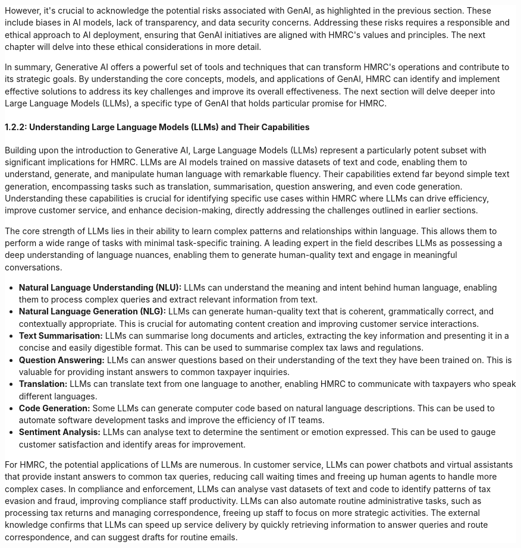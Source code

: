 However, it's crucial to acknowledge the potential risks associated with GenAI, as highlighted in the previous section. These include biases in AI models, lack of transparency, and data security concerns. Addressing these risks requires a responsible and ethical approach to AI deployment, ensuring that GenAI initiatives are aligned with HMRC's values and principles. The next chapter will delve into these ethical considerations in more detail.

In summary, Generative AI offers a powerful set of tools and techniques that can transform HMRC's operations and contribute to its strategic goals. By understanding the core concepts, models, and applications of GenAI, HMRC can identify and implement effective solutions to address its key challenges and improve its overall effectiveness. The next section will delve deeper into Large Language Models (LLMs), a specific type of GenAI that holds particular promise for HMRC.



#### <a id="122-understanding-large-language-models-llms-and-their-capabilities"></a>1.2.2: Understanding Large Language Models (LLMs) and Their Capabilities

Building upon the introduction to Generative AI, Large Language Models (LLMs) represent a particularly potent subset with significant implications for HMRC. LLMs are AI models trained on massive datasets of text and code, enabling them to understand, generate, and manipulate human language with remarkable fluency. Their capabilities extend far beyond simple text generation, encompassing tasks such as translation, summarisation, question answering, and even code generation. Understanding these capabilities is crucial for identifying specific use cases within HMRC where LLMs can drive efficiency, improve customer service, and enhance decision-making, directly addressing the challenges outlined in earlier sections.

The core strength of LLMs lies in their ability to learn complex patterns and relationships within language. This allows them to perform a wide range of tasks with minimal task-specific training. A leading expert in the field describes LLMs as possessing a deep understanding of language nuances, enabling them to generate human-quality text and engage in meaningful conversations.

- **Natural Language Understanding (NLU):** LLMs can understand the meaning and intent behind human language, enabling them to process complex queries and extract relevant information from text.
- **Natural Language Generation (NLG):** LLMs can generate human-quality text that is coherent, grammatically correct, and contextually appropriate. This is crucial for automating content creation and improving customer service interactions.
- **Text Summarisation:** LLMs can summarise long documents and articles, extracting the key information and presenting it in a concise and easily digestible format. This can be used to summarise complex tax laws and regulations.
- **Question Answering:** LLMs can answer questions based on their understanding of the text they have been trained on. This is valuable for providing instant answers to common taxpayer inquiries.
- **Translation:** LLMs can translate text from one language to another, enabling HMRC to communicate with taxpayers who speak different languages.
- **Code Generation:** Some LLMs can generate computer code based on natural language descriptions. This can be used to automate software development tasks and improve the efficiency of IT teams.
- **Sentiment Analysis:** LLMs can analyse text to determine the sentiment or emotion expressed. This can be used to gauge customer satisfaction and identify areas for improvement.

For HMRC, the potential applications of LLMs are numerous. In customer service, LLMs can power chatbots and virtual assistants that provide instant answers to common tax queries, reducing call waiting times and freeing up human agents to handle more complex cases. In compliance and enforcement, LLMs can analyse vast datasets of text and code to identify patterns of tax evasion and fraud, improving compliance staff productivity. LLMs can also automate routine administrative tasks, such as processing tax returns and managing correspondence, freeing up staff to focus on more strategic activities. The external knowledge confirms that LLMs can speed up service delivery by quickly retrieving information to answer queries and route correspondence, and can suggest drafts for routine emails.
